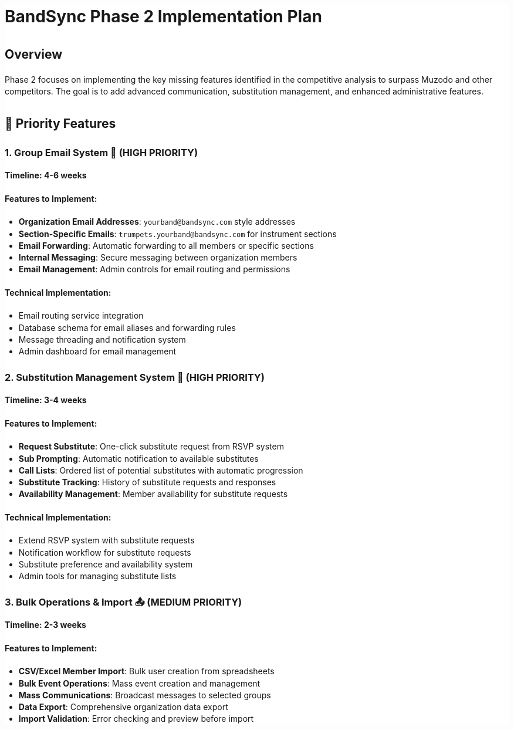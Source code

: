 # BandSync Phase 2 Implementation Plan

## Overview

Phase 2 focuses on implementing the key missing features identified in the competitive analysis to surpass Muzodo and other competitors. The goal is to add advanced communication, substitution management, and enhanced administrative features.

## 🎯 Priority Features

### 1. Group Email System 📧 (HIGH PRIORITY)
**Timeline: 4-6 weeks**

#### Features to Implement:
- **Organization Email Addresses**: `yourband@bandsync.com` style addresses
- **Section-Specific Emails**: `trumpets.yourband@bandsync.com` for instrument sections
- **Email Forwarding**: Automatic forwarding to all members or specific sections
- **Internal Messaging**: Secure messaging between organization members
- **Email Management**: Admin controls for email routing and permissions

#### Technical Implementation:
- Email routing service integration
- Database schema for email aliases and forwarding rules
- Message threading and notification system
- Admin dashboard for email management

### 2. Substitution Management System 🔄 (HIGH PRIORITY)
**Timeline: 3-4 weeks**

#### Features to Implement:
- **Request Substitute**: One-click substitute request from RSVP system
- **Sub Prompting**: Automatic notification to available substitutes
- **Call Lists**: Ordered list of potential substitutes with automatic progression
- **Substitute Tracking**: History of substitute requests and responses
- **Availability Management**: Member availability for substitute requests

#### Technical Implementation:
- Extend RSVP system with substitute requests
- Notification workflow for substitute requests
- Substitute preference and availability system
- Admin tools for managing substitute lists

### 3. Bulk Operations & Import 📤 (MEDIUM PRIORITY)
**Timeline: 2-3 weeks**

#### Features to Implement:
- **CSV/Excel Member Import**: Bulk user creation from spreadsheets
- **Bulk Event Operations**: Mass event creation and management
- **Mass Communications**: Broadcast messages to selected groups
- **Data Export**: Comprehensive organization data export
- **Import Validation**: Error checking and preview before import
